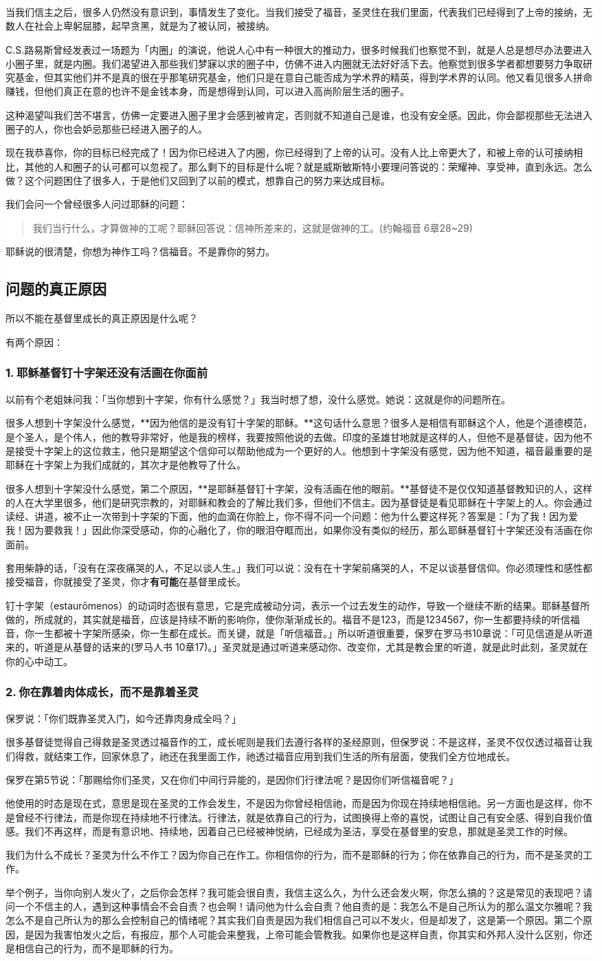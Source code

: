 当我们信主之后，很多人仍然没有意识到，事情发生了变化。当我们接受了福音，圣灵住在我们里面，代表我们已经得到了上帝的接纳，无数人在社会上卑躬屈膝，起早贪黑，就是为了被认同，被接纳。

C.S.路易斯曾经发表过一场题为「内圈」的演说，他说人心中有一种很大的推动力，很多时候我们也察觉不到，就是人总是想尽办法要进入小圈子里，就是内圈。我们渴望进入那些我们梦寐以求的圈子中，仿佛不进入内圈就无法好好活下去。他察觉到很多学者都想要努力争取研究基金，但其实他们并不是真的很在乎那笔研究基金，他们只是在意自己能否成为学术界的精英，得到学术界的认同。他又看见很多人拼命赚钱，但他们真正在意的也许不是金钱本身，而是想得到认同，可以进入高尚阶层生活的圈子。

这种渴望叫我们苦不堪言，仿佛一定要进入圈子里才会感到被肯定，否则就不知道自己是谁，也没有安全感。因此，你会鄙视那些无法进入圈子的人，你也会妒忌那些已经进入圈子的人。

现在我恭喜你，你的目标已经完成了！因为你已经进入了内圈，你已经得到了上帝的认可。没有人比上帝更大了，和被上帝的认可接纳相比，其他的人和圈子的认可都可以忽视了。那么剩下的目标是什么呢？就是威斯敏斯特小要理问答说的：荣耀神、享受神，直到永远。怎么做？这个问题困住了很多人，于是他们又回到了以前的模式，想靠自己的努力来达成目标。

我们会问一个曾经很多人问过耶稣的问题：

> 我们当行什么，才算做神的工呢？耶稣回答说：信神所差来的，这就是做神的工。(约翰福音 6章28~29)

耶稣说的很清楚，你想为神作工吗？信福音。不是靠你的努力。

## 问题的真正原因

所以不能在基督里成长的真正原因是什么呢？

有两个原因：

### 1. 耶稣基督钉十字架还没有活画在你面前

以前有个老姐妹问我：「当你想到十字架，你有什么感觉？」我当时想了想，没什么感觉。她说：这就是你的问题所在。

很多人想到十字架没什么感觉，**因为他信的是没有钉十字架的耶稣。**这句话什么意思？很多人是相信有耶稣这个人，他是个道德模范，是个圣人，是个伟人，他的教导非常好，他是我的榜样，我要按照他说的去做。印度的圣雄甘地就是这样的人，但他不是基督徒，因为他不是接受十字架上的这位救主，他只是期望这个信仰可以帮助他成为一个更好的人。他想到十字架没有感觉，因为他不知道，福音最重要的是耶稣在十字架上为我们成就的，其次才是他教导了什么。

很多人想到十字架没什么感觉，第二个原因，**是耶稣基督钉十字架，没有活画在他的眼前。**基督徒不是仅仅知道基督教知识的人，这样的人在大学里很多，他们是研究宗教的，对耶稣和教会的了解比我们多，但他们不信主。因为基督徒是看见耶稣在十字架上的人。你会通过读经、讲道，被不止一次带到十字架的下面，他的血滴在你脸上，你不得不问一个问题：他为什么要这样死？答案是：「为了我！因为爱我！因为要救我！」因此你深受感动，你的心融化了，你的眼泪夺眶而出，如果你没有类似的经历，那么耶稣基督钉十字架还没有活画在你面前。

套用柴静的话，「没有在深夜痛哭的人，不足以谈人生。」我们可以说：没有在十字架前痛哭的人，不足以谈基督信仰。你必须理性和感性都接受福音，你就接受了圣灵，你才**有可能**在基督里成长。

钉十字架（estaurōmenos）的动词时态很有意思，它是完成被动分词，表示一个过去发生的动作，导致一个继续不断的结果。耶稣基督所做的，所成就的，其实就是福音，应该是持续不断的影响你，使你渐渐成长的。福音不是123，而是1234567，你一生都要持续的听信福音，你一生都被十字架所感染，你一生都在成长。而关键，就是「听信福音。」所以听道很重要，保罗在罗马书10章说：「可见信道是从听道来的，听道是从基督的话来的(罗马人书 10章17)。」圣灵就是通过听道来感动你、改变你，尤其是教会里的听道，就是此时此刻，圣灵就在你的心中动工。

### 2. 你在靠着肉体成长，而不是靠着圣灵

保罗说：「你们既靠圣灵入门，如今还靠肉身成全吗？」

很多基督徒觉得自己得救是圣灵透过福音作的工，成长呢则是我们去遵行各样的圣经原则，但保罗说：不是这样，圣灵不仅仅透过福音让我们得救，就结束工作，回家休息了，祂还在我里面工作，祂透过福音应用到我们生活的所有层面，使我们全方位地成长。

保罗在第5节说：「那赐给你们圣灵，又在你们中间行异能的，是因你们行律法呢？是因你们听信福音呢？」

他使用的时态是现在式，意思是现在圣灵的工作会发生，不是因为你曾经相信祂，而是因为你现在持续地相信祂。另一方面也是这样，你不是曾经不行律法，而是你现在持续地不行律法。行律法，就是依靠自己的行为，试图换得上帝的喜悦，试图让自己有安全感、得到自我价值感。我们不再这样，而是有意识地、持续地，因着自己已经被神悦纳，已经成为圣洁，享受在基督里的安息，那就是圣灵工作的时候。

我们为什么不成长？圣灵为什么不作工？因为你自己在作工。你相信你的行为，而不是耶稣的行为；你在依靠自己的行为，而不是圣灵的工作。

举个例子，当你向别人发火了，之后你会怎样？我可能会很自责，我信主这么久，为什么还会发火啊，你怎么搞的？这是常见的表现吧？请问一个不信主的人，遇到这种事情会不会自责？也会啊！请问他为什么会自责？他自责的是：我怎么不是自己所认为的那么温文尔雅呢？我怎么不是自己所认为的那么会控制自己的情绪呢？其实我们自责是因为我们相信自己可以不发火，但是却发了，这是第一个原因。第二个原因，是因为我害怕发火之后，有报应，那个人可能会来整我，上帝可能会管教我。如果你也是这样自责，你其实和外邦人没什么区别，你还是相信自己的行为，而不是耶稣的行为。
